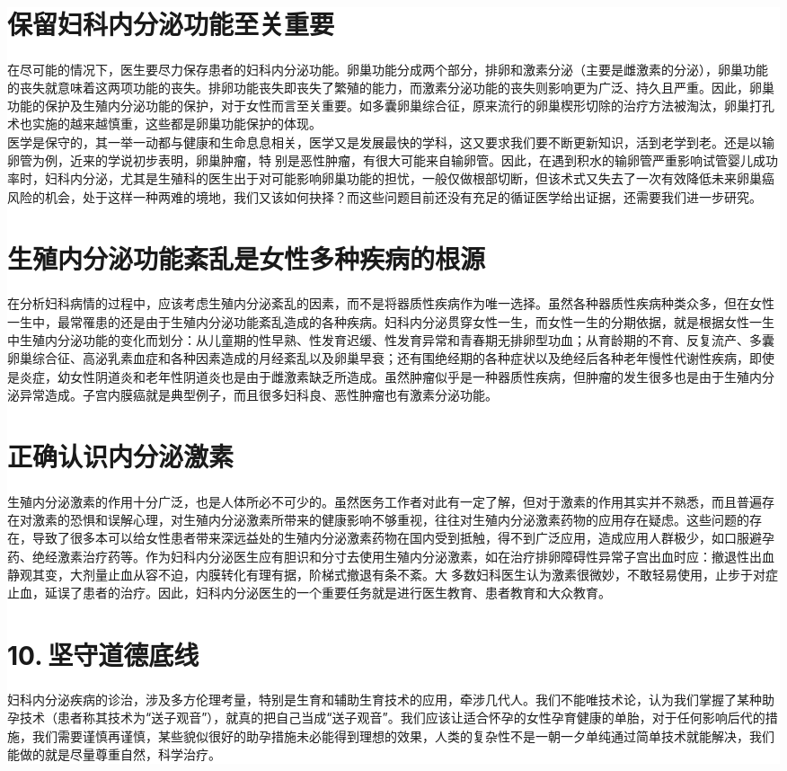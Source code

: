 #  保留妇科内分泌功能至关重要  
在尽可能的情况下，医生要尽力保存患者的妇科内分泌功能。卵巢功能分成两个部分，排卵和激素分泌（主要是雌激素的分泌），卵巢功能的丧失就意味着这两项功能的丧失。排卵功能丧失即丧失了繁殖的能力，而激素分泌功能的丧失则影响更为广泛、持久且严重。因此，卵巢功能的保护及生殖内分泌功能的保护，对于女性而言至关重要。如多囊卵巢综合征，原来流行的卵巢楔形切除的治疗方法被淘汰，卵巢打孔术也实施的越来越慎重，这些都是卵巢功能保护的体现。  
医学是保守的，其一举一动都与健康和生命息息相关，医学又是发展最快的学科，这又要求我们要不断更新知识，活到老学到老。还是以输卵管为例，近来的学说初步表明，卵巢肿瘤，特 别是恶性肿瘤，有很大可能来自输卵管。因此，在遇到积水的输卵管严重影响试管婴儿成功率时，妇科内分泌，尤其是生殖科的医生出于对可能影响卵巢功能的担忧，一般仅做根部切断，但该术式又失去了一次有效降低未来卵巢癌风险的机会，处于这样一种两难的境地，我们又该如何抉择？而这些问题目前还没有充足的循证医学给出证据，还需要我们进一步研究。  
#  生殖内分泌功能紊乱是女性多种疾病的根源  
在分析妇科病情的过程中，应该考虑生殖内分泌紊乱的因素，而不是将器质性疾病作为唯一选择。虽然各种器质性疾病种类众多，但在女性一生中，最常罹患的还是由于生殖内分泌功能紊乱造成的各种疾病。妇科内分泌贯穿女性一生，而女性一生的分期依据，就是根据女性一生中生殖内分泌功能的变化而划分：从儿童期的性早熟、性发育迟缓、性发育异常和青春期无排卵型功血；从育龄期的不育、反复流产、多囊卵巢综合征、高泌乳素血症和各种因素造成的月经紊乱以及卵巢早衰；还有围绝经期的各种症状以及绝经后各种老年慢性代谢性疾病，即使是炎症，幼女性阴道炎和老年性阴道炎也是由于雌激素缺乏所造成。虽然肿瘤似乎是一种器质性疾病，但肿瘤的发生很多也是由于生殖内分泌异常造成。子宫内膜癌就是典型例子，而且很多妇科良、恶性肿瘤也有激素分泌功能。  
#  正确认识内分泌激素  
生殖内分泌激素的作用十分广泛，也是人体所必不可少的。虽然医务工作者对此有一定了解，但对于激素的作用其实并不熟悉，而且普遍存在对激素的恐惧和误解心理，对生殖内分泌激素所带来的健康影响不够重视，往往对生殖内分泌激素药物的应用存在疑虑。这些问题的存在，导致了很多本可以给女性患者带来深远益处的生殖内分泌激素药物在国内受到抵触，得不到广泛应用，造成应用人群极少，如口服避孕药、绝经激素治疗药等。作为妇科内分泌医生应有胆识和分寸去使用生殖内分泌激素，如在治疗排卵障碍性异常子宫出血时应：撤退性出血静观其变，大剂量止血从容不迫，内膜转化有理有据，阶梯式撤退有条不紊。大 多数妇科医生认为激素很微妙，不敢轻易使用，止步于对症止血，延误了患者的治疗。因此，妇科内分泌医生的一个重要任务就是进行医生教育、患者教育和大众教育。  
# 10. 坚守道德底线  
妇科内分泌疾病的诊治，涉及多方伦理考量，特别是生育和辅助生育技术的应用，牵涉几代人。我们不能唯技术论，认为我们掌握了某种助孕技术（患者称其技术为“送子观音”），就真的把自己当成“送子观音”。我们应该让适合怀孕的女性孕育健康的单胎，对于任何影响后代的措施，我们需要谨慎再谨慎，某些貌似很好的助孕措施未必能得到理想的效果，人类的复杂性不是一朝一夕单纯通过简单技术就能解决，我们能做的就是尽量尊重自然，科学治疗。  